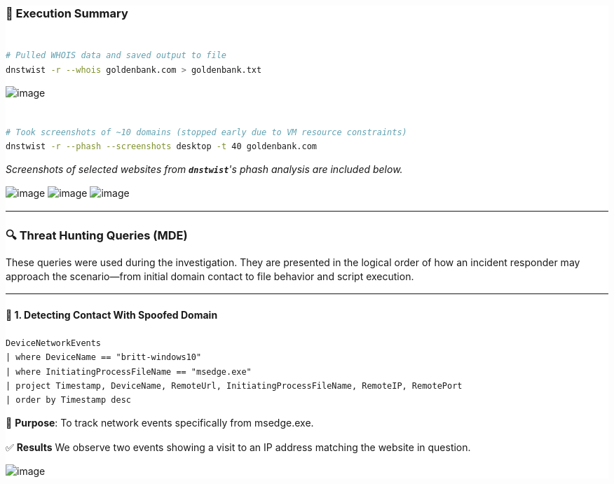 
### 🧪 Execution Summary

```bash

# Pulled WHOIS data and saved output to file
dnstwist -r --whois goldenbank.com > goldenbank.txt

```
<img width="1212" alt="image" src="https://github.com/user-attachments/assets/1c5aa2e1-dcdc-47b6-8049-eb8bb23049d9">

```bash

# Took screenshots of ~10 domains (stopped early due to VM resource constraints)
dnstwist -r --phash --screenshots desktop -t 40 goldenbank.com

```


*Screenshots of selected websites from ********`dnstwist`********'s phash analysis are included below.*


<img width="1212" alt="image" src="https://github.com/user-attachments/assets/53c408c6-17af-49f3-a681-5c80a2b0ddf0">
<img width="1212" alt="image" src="https://github.com/user-attachments/assets/190e9234-2305-4b36-86fe-af5705bbf024">
<img width="1212" alt="image" src="https://github.com/user-attachments/assets/d2dd55e0-460f-4828-ab54-08f05d3ecbf9">


---

### 🔍 Threat Hunting Queries (MDE)

These queries were used during the investigation. They are presented in the logical order of how an incident responder may approach the scenario—from initial domain contact to file behavior and script execution.

---

#### 🔎 1. Detecting Contact With Spoofed Domain

```kql
DeviceNetworkEvents
| where DeviceName == "britt-windows10"
| where InitiatingProcessFileName == "msedge.exe"
| project Timestamp, DeviceName, RemoteUrl, InitiatingProcessFileName, RemoteIP, RemotePort
| order by Timestamp desc

```

📌 **Purpose**: To track network events specifically from msedge.exe.

✅ **Results** We observe two events showing a visit to an IP address matching the website in question.


<img width="1212" alt="image" src="https://github.com/user-attachments/assets/206d53e0-dd51-4548-920f-5c019b4702a5">
